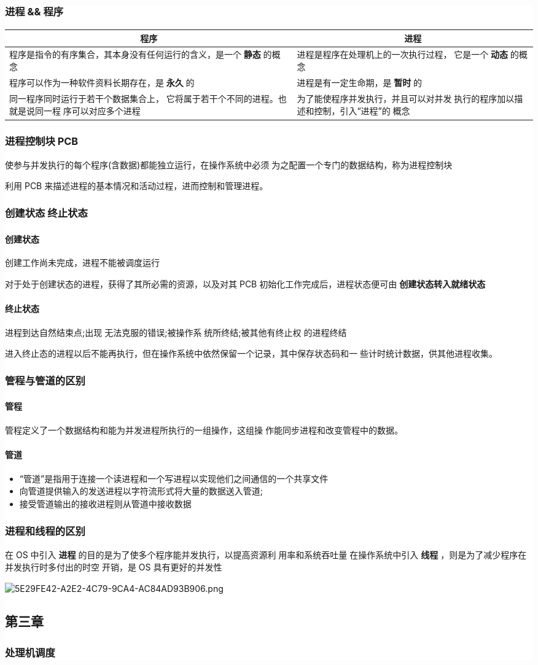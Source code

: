 ### 进程 && 程序

| 程序                                                                                             | 进程                                                                             |
| ------------------------------------------------------------------------------------------------ | -------------------------------------------------------------------------------- |
| 程序是指令的有序集合，其本身没有任何运行的含义，是一个 **静态** 的概念                           | 进程是程序在处理机上的一次执行过程， 它是一个 **动态** 的概念                    |
| 程序可以作为一种软件资料长期存在，是 **永久** 的                                                 | 进程是有一定生命期，是 **暂时** 的                                               |
| 同一程序同时运行于若干个数据集合上， 它将属于若干个不同的进程。也就是说同一程 序可以对应多个进程 | 为了能使程序并发执行，并且可以对并发 执行的程序加以描述和控制，引入“进程”的 概念 |

### 进程控制块 PCB

使参与并发执行的每个程序(含数据)都能独立运行，在操作系统中必须 为之配置一个专门的数据结构，称为进程控制块

利用 PCB 来描述进程的基本情况和活动过程，进而控制和管理进程。

### 创建状态 终止状态

#### 创建状态

创建工作尚未完成，进程不能被调度运行

对于处于创建状态的进程，获得了其所必需的资源，以及对其 PCB 初始化工作完成后，进程状态便可由 **创建状态转入就绪状态**

#### 终止状态

进程到达自然结束点;出现 无法克服的错误;被操作系 统所终结;被其他有终止权 的进程终结

进入终止态的进程以后不能再执行，但在操作系统中依然保留一个记录，其中保存状态码和一 些计时统计数据，供其他进程收集。

### 管程与管道的区别

#### 管程

管程定义了一个数据结构和能为并发进程所执行的一组操作，这组操 作能同步进程和改变管程中的数据。

#### 管道

- “管道”是指用于连接一个读进程和一个写进程以实现他们之间通信的一个共享文件
- 向管道提供输入的发送进程以字符流形式将大量的数据送入管道;
- 接受管道输出的接收进程则从管道中接收数据

### 进程和线程的区别

在 OS 中引入 **进程** 的目的是为了使多个程序能并发执行，以提高资源利 用率和系统吞吐量
在操作系统中引入 **线程** ，则是为了减少程序在并发执行时多付出的时空 开销，是 OS 具有更好的并发性

![5E29FE42-A2E2-4C79-9CA4-AC84AD93B906.png](https://i.loli.net/2019/12/02/I2ErsULi18MSyTD.png)

## 第三章

### 处理机调度
